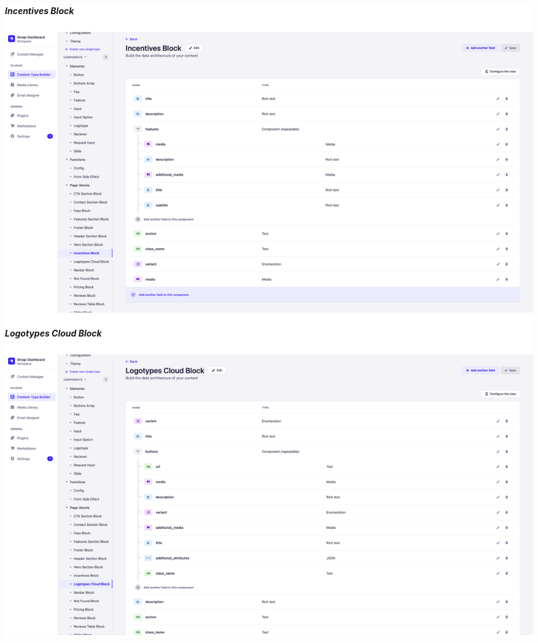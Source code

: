 ##### Incentives Block

![Incentives Block](./img/strapi-c-pb-incentives-block.png)

##### Logotypes Cloud Block

![Logotypes Cloud Block](./img/strapi-c-pb-logotypes-cloud-block.png)

